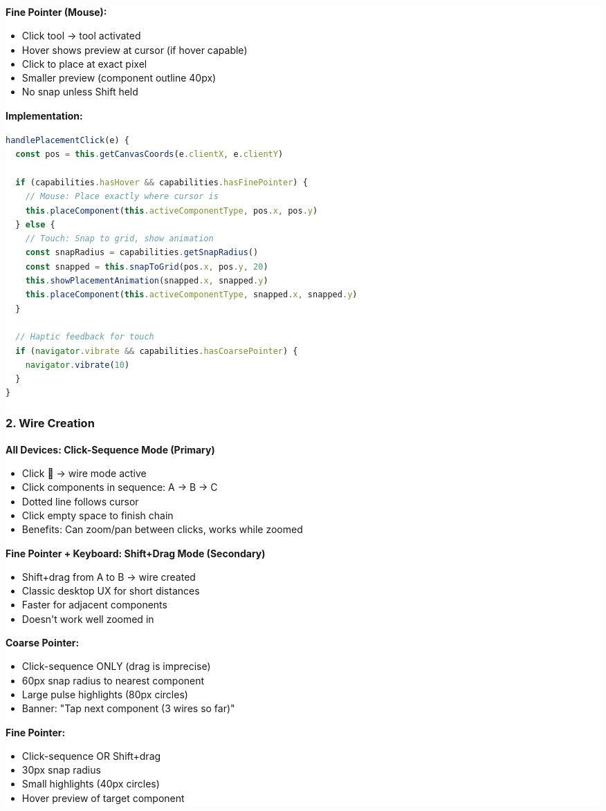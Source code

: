**Fine Pointer (Mouse):**
- Click tool → tool activated
- Hover shows preview at cursor (if hover capable)
- Click to place at exact pixel
- Smaller preview (component outline 40px)
- No snap unless Shift held

**Implementation:**
```javascript
handlePlacementClick(e) {
  const pos = this.getCanvasCoords(e.clientX, e.clientY)

  if (capabilities.hasHover && capabilities.hasFinePointer) {
    // Mouse: Place exactly where cursor is
    this.placeComponent(this.activeComponentType, pos.x, pos.y)
  } else {
    // Touch: Snap to grid, show animation
    const snapRadius = capabilities.getSnapRadius()
    const snapped = this.snapToGrid(pos.x, pos.y, 20)
    this.showPlacementAnimation(snapped.x, snapped.y)
    this.placeComponent(this.activeComponentType, snapped.x, snapped.y)
  }

  // Haptic feedback for touch
  if (navigator.vibrate && capabilities.hasCoarsePointer) {
    navigator.vibrate(10)
  }
}
```

### 2. Wire Creation

**All Devices: Click-Sequence Mode (Primary)**
- Click 🔌 → wire mode active
- Click components in sequence: A → B → C
- Dotted line follows cursor
- Click empty space to finish chain
- Benefits: Can zoom/pan between clicks, works while zoomed

**Fine Pointer + Keyboard: Shift+Drag Mode (Secondary)**
- Shift+drag from A to B → wire created
- Classic desktop UX for short distances
- Faster for adjacent components
- Doesn't work well zoomed in

**Coarse Pointer:**
- Click-sequence ONLY (drag is imprecise)
- 60px snap radius to nearest component
- Large pulse highlights (80px circles)
- Banner: "Tap next component (3 wires so far)"

**Fine Pointer:**
- Click-sequence OR Shift+drag
- 30px snap radius
- Small highlights (40px circles)
- Hover preview of target component
